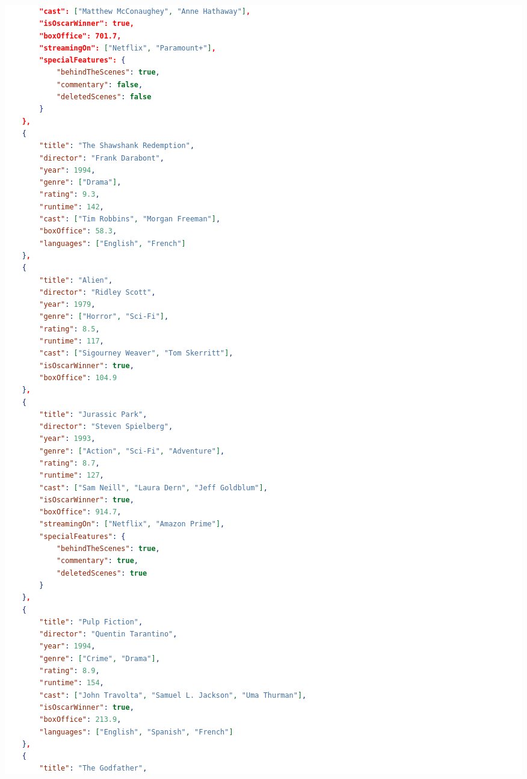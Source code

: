 ```json
        "cast": ["Matthew McConaughey", "Anne Hathaway"],
        "isOscarWinner": true,
        "boxOffice": 701.7,
        "streamingOn": ["Netflix", "Paramount+"],
        "specialFeatures": {
            "behindTheScenes": true,
            "commentary": false,
            "deletedScenes": false
        }
    },
    {
        "title": "The Shawshank Redemption",
        "director": "Frank Darabont",
        "year": 1994,
        "genre": ["Drama"],
        "rating": 9.3,
        "runtime": 142,
        "cast": ["Tim Robbins", "Morgan Freeman"],
        "boxOffice": 58.3,
        "languages": ["English", "French"]
    },
    {
        "title": "Alien",
        "director": "Ridley Scott",
        "year": 1979,
        "genre": ["Horror", "Sci-Fi"],
        "rating": 8.5,
        "runtime": 117,
        "cast": ["Sigourney Weaver", "Tom Skerritt"],
        "isOscarWinner": true,
        "boxOffice": 104.9
    },
    {
        "title": "Jurassic Park",
        "director": "Steven Spielberg",
        "year": 1993,
        "genre": ["Action", "Sci-Fi", "Adventure"],
        "rating": 8.7,
        "runtime": 127,
        "cast": ["Sam Neill", "Laura Dern", "Jeff Goldblum"],
        "isOscarWinner": true,
        "boxOffice": 914.7,
        "streamingOn": ["Netflix", "Amazon Prime"],
        "specialFeatures": {
            "behindTheScenes": true,
            "commentary": true,
            "deletedScenes": true
        }
    },
    {
        "title": "Pulp Fiction",
        "director": "Quentin Tarantino",
        "year": 1994,
        "genre": ["Crime", "Drama"],
        "rating": 8.9,
        "runtime": 154,
        "cast": ["John Travolta", "Samuel L. Jackson", "Uma Thurman"],
        "isOscarWinner": true,
        "boxOffice": 213.9,
        "languages": ["English", "Spanish", "French"]
    },
    {
        "title": "The Godfather",
```